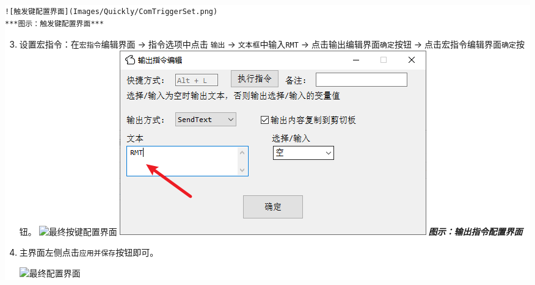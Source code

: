    ![触发键配置界面](Images/Quickly/ComTriggerSet.png) 
    ***图示：触发键配置界面***
3. 设置宏指令：在`宏指令`编辑界面 → 指令选项中点击 `输出` → `文本框`中输入`RMT` → 点击输出编辑界面`确定`按钮 → 点击宏指令编辑界面`确定`按钮。
    ![最终按键配置界面](/RMT/Web/Images/Quickly/OutputSet.png) 
    ![最终按键配置界面](Images/Quickly/OutputSet.png) 
    ***图示：输出指令配置界面***
4. 主界面左侧点击`应用并保存`按钮即可。

    ![最终配置界面](/RMT/Web/Images/Quickly/ComTrigger.png) 